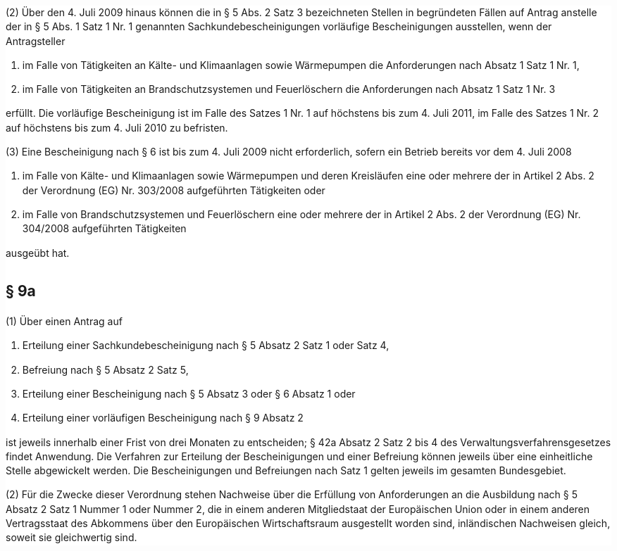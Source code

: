 (2) Über den 4. Juli 2009 hinaus können die in § 5 Abs. 2 Satz 3
bezeichneten Stellen in begründeten Fällen auf Antrag anstelle der in
§ 5 Abs. 1 Satz 1 Nr. 1 genannten Sachkundebescheinigungen vorläufige
Bescheinigungen ausstellen, wenn der Antragsteller

1.  im Falle von Tätigkeiten an Kälte- und Klimaanlagen sowie Wärmepumpen
    die Anforderungen nach Absatz 1 Satz 1 Nr. 1,


2.  im Falle von Tätigkeiten an Brandschutzsystemen und Feuerlöschern die
    Anforderungen nach Absatz 1 Satz 1 Nr. 3



erfüllt. Die vorläufige Bescheinigung ist im Falle des Satzes 1 Nr. 1
auf höchstens bis zum 4. Juli 2011, im Falle des Satzes 1 Nr. 2 auf
höchstens bis zum 4. Juli 2010 zu befristen.

(3) Eine Bescheinigung nach § 6 ist bis zum 4. Juli 2009 nicht
erforderlich, sofern ein Betrieb bereits vor dem 4. Juli 2008

1.  im Falle von Kälte- und Klimaanlagen sowie Wärmepumpen und deren
    Kreisläufen eine oder mehrere der in Artikel 2 Abs. 2 der Verordnung
    (EG) Nr. 303/2008 aufgeführten Tätigkeiten oder


2.  im Falle von Brandschutzsystemen und Feuerlöschern eine oder mehrere
    der in Artikel 2 Abs. 2 der Verordnung (EG) Nr. 304/2008 aufgeführten
    Tätigkeiten



ausgeübt hat.


## § 9a

(1) Über einen Antrag auf

1.  Erteilung einer Sachkundebescheinigung nach § 5 Absatz 2 Satz 1 oder
    Satz 4,


2.  Befreiung nach § 5 Absatz 2 Satz 5,


3.  Erteilung einer Bescheinigung nach § 5 Absatz 3 oder § 6 Absatz 1 oder


4.  Erteilung einer vorläufigen Bescheinigung nach § 9 Absatz 2



ist jeweils innerhalb einer Frist von drei Monaten zu entscheiden; §
42a Absatz 2 Satz 2 bis 4 des Verwaltungsverfahrensgesetzes findet
Anwendung. Die Verfahren zur Erteilung der Bescheinigungen und einer
Befreiung können jeweils über eine einheitliche Stelle abgewickelt
werden. Die Bescheinigungen und Befreiungen nach Satz 1 gelten jeweils
im gesamten Bundesgebiet.

(2) Für die Zwecke dieser Verordnung stehen Nachweise über die
Erfüllung von Anforderungen an die Ausbildung nach § 5 Absatz 2 Satz 1
Nummer 1 oder Nummer 2, die in einem anderen Mitgliedstaat der
Europäischen Union oder in einem anderen Vertragsstaat des Abkommens
über den Europäischen Wirtschaftsraum ausgestellt worden sind,
inländischen Nachweisen gleich, soweit sie gleichwertig sind.
